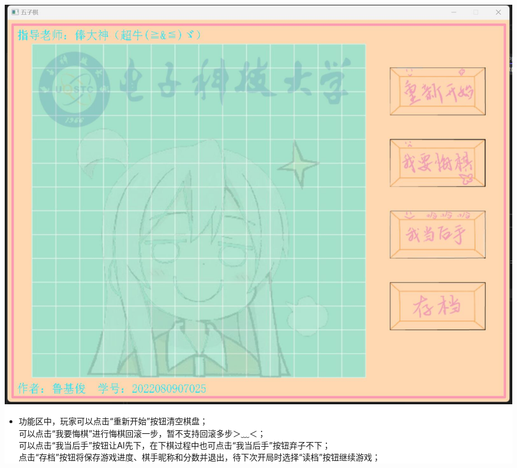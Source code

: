 ![chessboard](images/main.jpg)
- 功能区中，玩家可以点击“重新开始”按钮清空棋盘；<br/>可以点击“我要悔棋”进行悔棋回滚一步，暂不支持回滚多步＞﹏＜；<br/>可以点击“我当后手”按钮让AI先下，在下棋过程中也可点击“我当后手”按钮弃子不下；<br/>点击“存档”按钮将保存游戏进度、棋手昵称和分数并退出，待下次开局时选择“读档”按钮继续游戏；